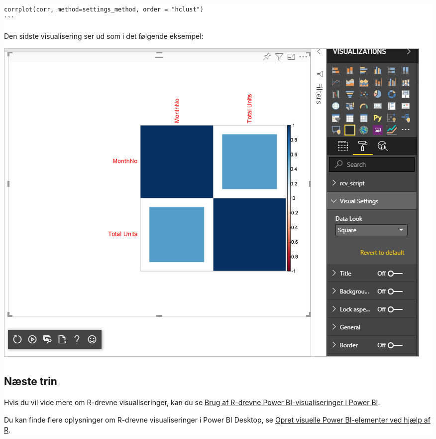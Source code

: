     corrplot(corr, method=settings_method, order = "hclust")
    ```

Den sidste visualisering ser ud som i det følgende eksempel:

![Indstillinger for R-visualisering med ændret værdi](./media/create-r-based-power-bi-desktop/r-final-settings-value.png)

## <a name="next-steps"></a>Næste trin

Hvis du vil vide mere om R-drevne visualiseringer, kan du se [Brug af R-drevne Power BI-visualiseringer i Power BI](../../create-reports/desktop-r-powered-custom-visuals.md).

Du kan finde flere oplysninger om R-drevne visualiseringer i Power BI Desktop, se [Opret visuelle Power BI-elementer ved hjælp af R](../../create-reports/desktop-r-visuals.md).